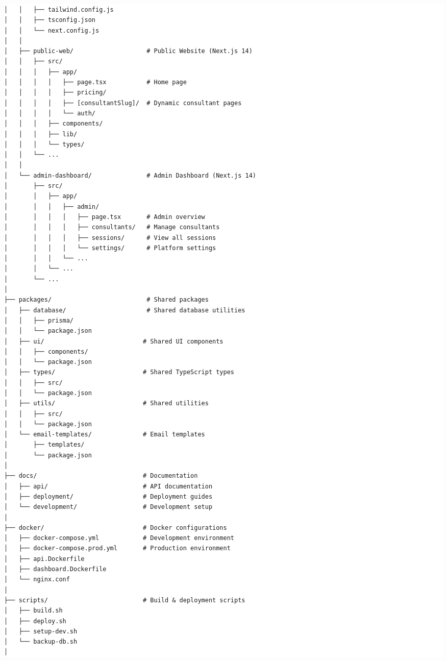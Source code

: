 ```
│   │   ├── tailwind.config.js
│   │   ├── tsconfig.json
│   │   └── next.config.js
│   │
│   ├── public-web/                    # Public Website (Next.js 14)
│   │   ├── src/
│   │   │   ├── app/
│   │   │   │   ├── page.tsx           # Home page
│   │   │   │   ├── pricing/
│   │   │   │   ├── [consultantSlug]/  # Dynamic consultant pages
│   │   │   │   └── auth/
│   │   │   ├── components/
│   │   │   ├── lib/
│   │   │   └── types/
│   │   └── ...
│   │
│   └── admin-dashboard/               # Admin Dashboard (Next.js 14)
│       ├── src/
│       │   ├── app/
│       │   │   ├── admin/
│       │   │   │   ├── page.tsx       # Admin overview
│       │   │   │   ├── consultants/   # Manage consultants
│       │   │   │   ├── sessions/      # View all sessions
│       │   │   │   └── settings/      # Platform settings
│       │   │   └── ...
│       │   └── ...
│       └── ...
│
├── packages/                          # Shared packages
│   ├── database/                      # Shared database utilities
│   │   ├── prisma/
│   │   └── package.json
│   ├── ui/                           # Shared UI components
│   │   ├── components/
│   │   └── package.json
│   ├── types/                        # Shared TypeScript types
│   │   ├── src/
│   │   └── package.json
│   ├── utils/                        # Shared utilities
│   │   ├── src/
│   │   └── package.json
│   └── email-templates/              # Email templates
│       ├── templates/
│       └── package.json
│
├── docs/                             # Documentation
│   ├── api/                          # API documentation
│   ├── deployment/                   # Deployment guides
│   └── development/                  # Development setup
│
├── docker/                           # Docker configurations
│   ├── docker-compose.yml            # Development environment
│   ├── docker-compose.prod.yml       # Production environment
│   ├── api.Dockerfile
│   ├── dashboard.Dockerfile
│   └── nginx.conf
│
├── scripts/                          # Build & deployment scripts
│   ├── build.sh
│   ├── deploy.sh
│   ├── setup-dev.sh
│   └── backup-db.sh
│
```